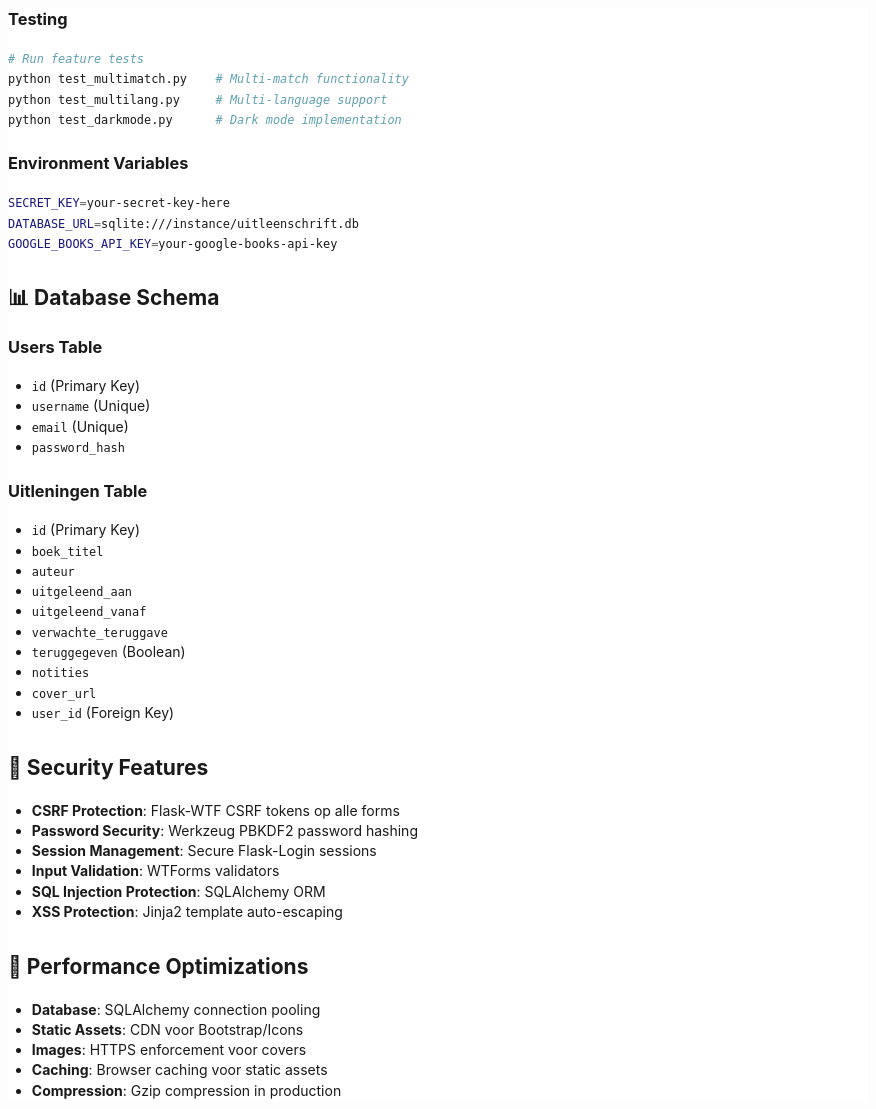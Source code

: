 ### Testing
```bash
# Run feature tests
python test_multimatch.py    # Multi-match functionality
python test_multilang.py     # Multi-language support
python test_darkmode.py      # Dark mode implementation
```

### Environment Variables
```bash
SECRET_KEY=your-secret-key-here
DATABASE_URL=sqlite:///instance/uitleenschrift.db
GOOGLE_BOOKS_API_KEY=your-google-books-api-key
```

## 📊 Database Schema

### Users Table
- `id` (Primary Key)
- `username` (Unique)
- `email` (Unique)
- `password_hash`

### Uitleningen Table
- `id` (Primary Key)
- `boek_titel`
- `auteur`
- `uitgeleend_aan`
- `uitgeleend_vanaf`
- `verwachte_teruggave`
- `teruggegeven` (Boolean)
- `notities`
- `cover_url`
- `user_id` (Foreign Key)

## 🔐 Security Features

- **CSRF Protection**: Flask-WTF CSRF tokens op alle forms
- **Password Security**: Werkzeug PBKDF2 password hashing
- **Session Management**: Secure Flask-Login sessions
- **Input Validation**: WTForms validators
- **SQL Injection Protection**: SQLAlchemy ORM
- **XSS Protection**: Jinja2 template auto-escaping

## 🚀 Performance Optimizations

- **Database**: SQLAlchemy connection pooling
- **Static Assets**: CDN voor Bootstrap/Icons
- **Images**: HTTPS enforcement voor covers
- **Caching**: Browser caching voor static assets
- **Compression**: Gzip compression in production
